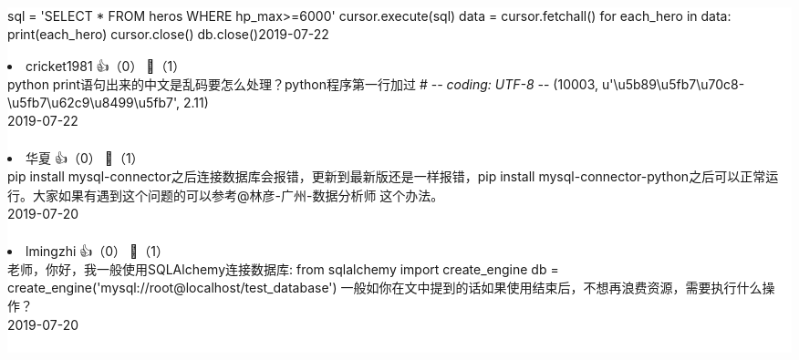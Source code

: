 sql = &#39;SELECT * FROM heros WHERE hp_max&gt;=6000&#39;
cursor.execute(sql)
data = cursor.fetchall()
for each_hero in data:
  print(each_hero)
cursor.close()
db.close()</div>2019-07-22</li><br/><li><span>cricket1981</span> 👍（0） 💬（1）<div>python print语句出来的中文是乱码要怎么处理？python程序第一行加过 # -*- coding: UTF-8 -*-
(10003, u&#39;\u5b89\u5fb7\u70c8-\u5fb7\u62c9\u8499\u5fb7&#39;, 2.11)</div>2019-07-22</li><br/><li><span>华夏</span> 👍（0） 💬（1）<div>pip install mysql-connector之后连接数据库会报错，更新到最新版还是一样报错，pip install mysql-connector-python之后可以正常运行。大家如果有遇到这个问题的可以参考@林彦-广州-数据分析师 这个办法。</div>2019-07-20</li><br/><li><span>lmingzhi</span> 👍（0） 💬（1）<div>老师，你好，我一般使用SQLAlchemy连接数据库:
from sqlalchemy import create_engine
db = create_engine(&#39;mysql:&#47;&#47;root@localhost&#47;test_database&#39;)
一般如你在文中提到的话如果使用结束后，不想再浪费资源，需要执行什么操作？</div>2019-07-20</li><br/>
</ul>